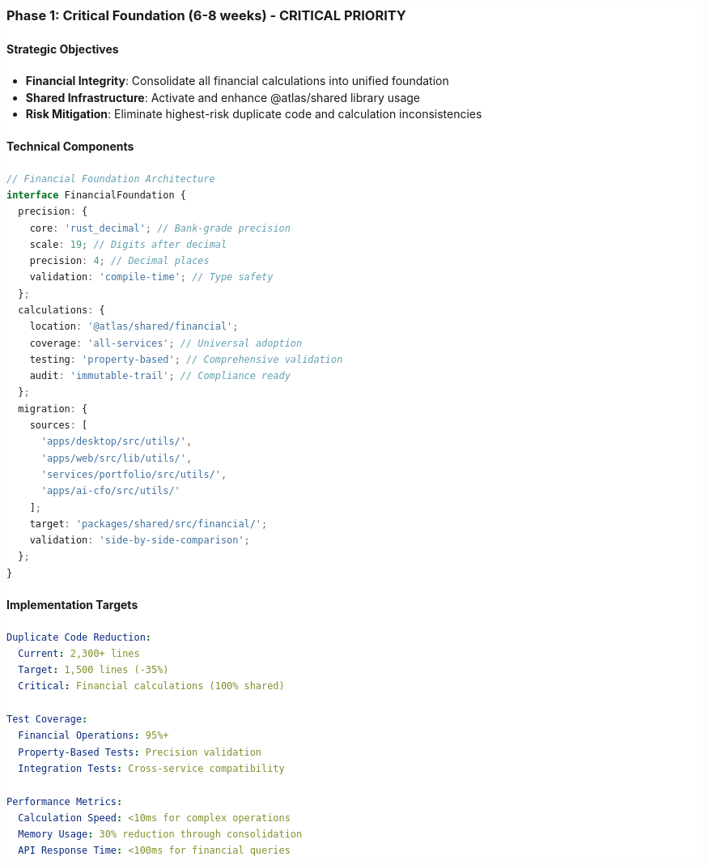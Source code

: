 ### Phase 1: Critical Foundation (6-8 weeks) - CRITICAL PRIORITY

#### Strategic Objectives
- **Financial Integrity**: Consolidate all financial calculations into unified foundation
- **Shared Infrastructure**: Activate and enhance @atlas/shared library usage
- **Risk Mitigation**: Eliminate highest-risk duplicate code and calculation inconsistencies

#### Technical Components

```typescript
// Financial Foundation Architecture
interface FinancialFoundation {
  precision: {
    core: 'rust_decimal'; // Bank-grade precision
    scale: 19; // Digits after decimal
    precision: 4; // Decimal places
    validation: 'compile-time'; // Type safety
  };
  calculations: {
    location: '@atlas/shared/financial';
    coverage: 'all-services'; // Universal adoption
    testing: 'property-based'; // Comprehensive validation
    audit: 'immutable-trail'; // Compliance ready
  };
  migration: {
    sources: [
      'apps/desktop/src/utils/',
      'apps/web/src/lib/utils/',
      'services/portfolio/src/utils/',
      'apps/ai-cfo/src/utils/'
    ];
    target: 'packages/shared/src/financial/';
    validation: 'side-by-side-comparison';
  };
}
```

#### Implementation Targets
```yaml
Duplicate Code Reduction:
  Current: 2,300+ lines
  Target: 1,500 lines (-35%)
  Critical: Financial calculations (100% shared)

Test Coverage:
  Financial Operations: 95%+
  Property-Based Tests: Precision validation
  Integration Tests: Cross-service compatibility

Performance Metrics:
  Calculation Speed: <10ms for complex operations
  Memory Usage: 30% reduction through consolidation
  API Response Time: <100ms for financial queries
```
